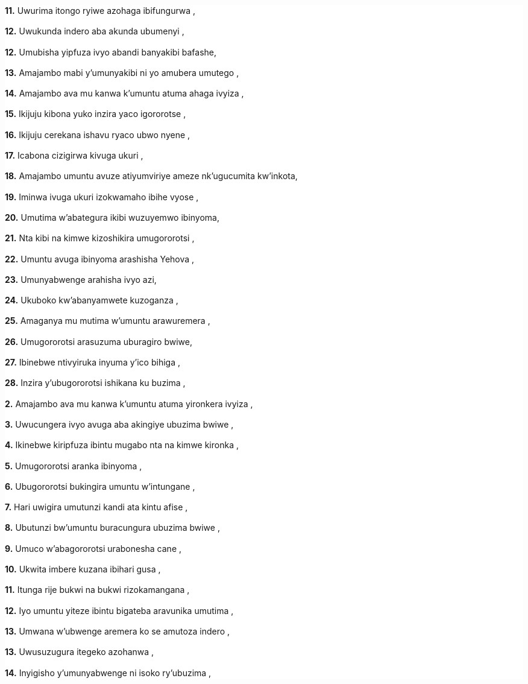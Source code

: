 **11.** Uwurima itongo ryiwe azohaga ibifungurwa ,

**12.** Uwukunda indero aba akunda ubumenyi ,

**12.** Umubisha yipfuza ivyo abandi banyakibi bafashe,

**13.** Amajambo mabi y’umunyakibi ni yo amubera umutego ,

**14.** Amajambo ava mu kanwa k’umuntu atuma ahaga ivyiza ,

**15.** Ikijuju kibona yuko inzira yaco igororotse ,

**16.** Ikijuju cerekana ishavu ryaco ubwo nyene ,

**17.** Icabona cizigirwa kivuga ukuri ,

**18.** Amajambo umuntu avuze atiyumviriye ameze nk’ugucumita kw’inkota,

**19.** Iminwa ivuga ukuri izokwamaho ibihe vyose ,

**20.** Umutima w’abategura ikibi wuzuyemwo ibinyoma,

**21.** Nta kibi na kimwe kizoshikira umugororotsi ,

**22.** Umuntu avuga ibinyoma arashisha Yehova ,

**23.** Umunyabwenge arahisha ivyo azi,

**24.** Ukuboko kw’abanyamwete kuzoganza ,

**25.** Amaganya mu mutima w’umuntu arawuremera ,

**26.** Umugororotsi arasuzuma uburagiro bwiwe,

**27.** Ibinebwe ntivyiruka inyuma y’ico bihiga ,

**28.** Inzira y’ubugororotsi ishikana ku buzima ,

**2.** Amajambo ava mu kanwa k’umuntu atuma yironkera ivyiza ,

**3.** Uwucungera ivyo avuga aba akingiye ubuzima bwiwe ,

**4.** Ikinebwe kiripfuza ibintu mugabo nta na kimwe kironka ,

**5.** Umugororotsi aranka ibinyoma ,

**6.** Ubugororotsi bukingira umuntu w’intungane ,

**7.** Hari uwigira umutunzi kandi ata kintu afise ,

**8.** Ubutunzi bw’umuntu buracungura ubuzima bwiwe ,

**9.** Umuco w’abagororotsi urabonesha cane ,

**10.** Ukwita imbere kuzana ibihari gusa ,

**11.** Itunga rije bukwi na bukwi rizokamangana ,

**12.** Iyo umuntu yiteze ibintu bigateba aravunika umutima ,

**13.** Umwana w’ubwenge aremera ko se amutoza indero ,

**13.** Uwusuzugura itegeko azohanwa ,

**14.** Inyigisho y’umunyabwenge ni isoko ry’ubuzima ,
